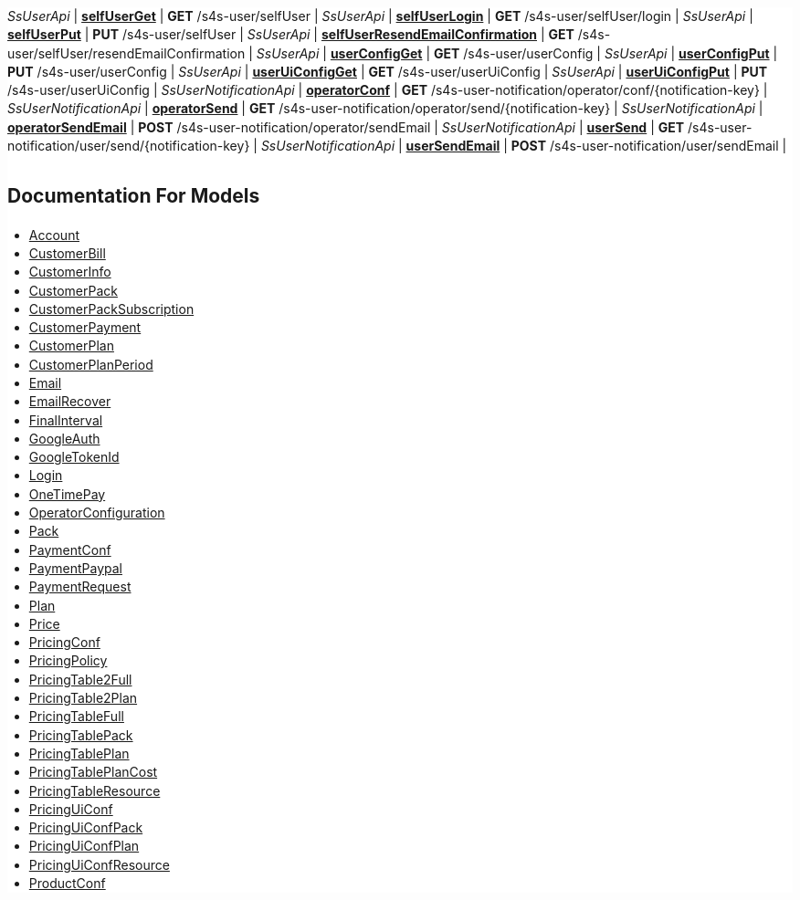 *SsUserApi* | [**selfUserGet**](docs/Api/SsUserApi.md#selfuserget) | **GET** /s4s-user/selfUser | 
*SsUserApi* | [**selfUserLogin**](docs/Api/SsUserApi.md#selfuserlogin) | **GET** /s4s-user/selfUser/login | 
*SsUserApi* | [**selfUserPut**](docs/Api/SsUserApi.md#selfuserput) | **PUT** /s4s-user/selfUser | 
*SsUserApi* | [**selfUserResendEmailConfirmation**](docs/Api/SsUserApi.md#selfuserresendemailconfirmation) | **GET** /s4s-user/selfUser/resendEmailConfirmation | 
*SsUserApi* | [**userConfigGet**](docs/Api/SsUserApi.md#userconfigget) | **GET** /s4s-user/userConfig | 
*SsUserApi* | [**userConfigPut**](docs/Api/SsUserApi.md#userconfigput) | **PUT** /s4s-user/userConfig | 
*SsUserApi* | [**userUiConfigGet**](docs/Api/SsUserApi.md#useruiconfigget) | **GET** /s4s-user/userUiConfig | 
*SsUserApi* | [**userUiConfigPut**](docs/Api/SsUserApi.md#useruiconfigput) | **PUT** /s4s-user/userUiConfig | 
*SsUserNotificationApi* | [**operatorConf**](docs/Api/SsUserNotificationApi.md#operatorconf) | **GET** /s4s-user-notification/operator/conf/{notification-key} | 
*SsUserNotificationApi* | [**operatorSend**](docs/Api/SsUserNotificationApi.md#operatorsend) | **GET** /s4s-user-notification/operator/send/{notification-key} | 
*SsUserNotificationApi* | [**operatorSendEmail**](docs/Api/SsUserNotificationApi.md#operatorsendemail) | **POST** /s4s-user-notification/operator/sendEmail | 
*SsUserNotificationApi* | [**userSend**](docs/Api/SsUserNotificationApi.md#usersend) | **GET** /s4s-user-notification/user/send/{notification-key} | 
*SsUserNotificationApi* | [**userSendEmail**](docs/Api/SsUserNotificationApi.md#usersendemail) | **POST** /s4s-user-notification/user/sendEmail | 


## Documentation For Models

 - [Account](docs/Model/Account.md)
 - [CustomerBill](docs/Model/CustomerBill.md)
 - [CustomerInfo](docs/Model/CustomerInfo.md)
 - [CustomerPack](docs/Model/CustomerPack.md)
 - [CustomerPackSubscription](docs/Model/CustomerPackSubscription.md)
 - [CustomerPayment](docs/Model/CustomerPayment.md)
 - [CustomerPlan](docs/Model/CustomerPlan.md)
 - [CustomerPlanPeriod](docs/Model/CustomerPlanPeriod.md)
 - [Email](docs/Model/Email.md)
 - [EmailRecover](docs/Model/EmailRecover.md)
 - [FinalInterval](docs/Model/FinalInterval.md)
 - [GoogleAuth](docs/Model/GoogleAuth.md)
 - [GoogleTokenId](docs/Model/GoogleTokenId.md)
 - [Login](docs/Model/Login.md)
 - [OneTimePay](docs/Model/OneTimePay.md)
 - [OperatorConfiguration](docs/Model/OperatorConfiguration.md)
 - [Pack](docs/Model/Pack.md)
 - [PaymentConf](docs/Model/PaymentConf.md)
 - [PaymentPaypal](docs/Model/PaymentPaypal.md)
 - [PaymentRequest](docs/Model/PaymentRequest.md)
 - [Plan](docs/Model/Plan.md)
 - [Price](docs/Model/Price.md)
 - [PricingConf](docs/Model/PricingConf.md)
 - [PricingPolicy](docs/Model/PricingPolicy.md)
 - [PricingTable2Full](docs/Model/PricingTable2Full.md)
 - [PricingTable2Plan](docs/Model/PricingTable2Plan.md)
 - [PricingTableFull](docs/Model/PricingTableFull.md)
 - [PricingTablePack](docs/Model/PricingTablePack.md)
 - [PricingTablePlan](docs/Model/PricingTablePlan.md)
 - [PricingTablePlanCost](docs/Model/PricingTablePlanCost.md)
 - [PricingTableResource](docs/Model/PricingTableResource.md)
 - [PricingUiConf](docs/Model/PricingUiConf.md)
 - [PricingUiConfPack](docs/Model/PricingUiConfPack.md)
 - [PricingUiConfPlan](docs/Model/PricingUiConfPlan.md)
 - [PricingUiConfResource](docs/Model/PricingUiConfResource.md)
 - [ProductConf](docs/Model/ProductConf.md)